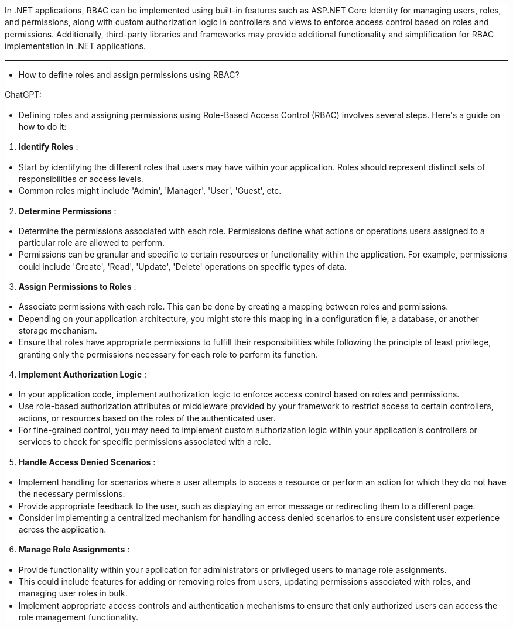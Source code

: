 In .NET applications, RBAC can be implemented using built-in features such as ASP.NET Core Identity for managing users, roles, and permissions, along with custom authorization logic in controllers and views to enforce access control based on roles and permissions. Additionally, third-party libraries and frameworks may provide additional functionality and simplification for RBAC implementation in .NET applications.

--- 
- How to define roles and assign permissions using RBAC?

ChatGPT: 
- Defining roles and assigning permissions using Role-Based Access Control (RBAC) involves several steps. Here's a guide on how to do it: 
1. **Identify Roles** :
- Start by identifying the different roles that users may have within your application. Roles should represent distinct sets of responsibilities or access levels.
- Common roles might include 'Admin', 'Manager', 'User', 'Guest', etc. 
2. **Determine Permissions** :
- Determine the permissions associated with each role. Permissions define what actions or operations users assigned to a particular role are allowed to perform.
- Permissions can be granular and specific to certain resources or functionality within the application. For example, permissions could include 'Create', 'Read', 'Update', 'Delete' operations on specific types of data. 
3. **Assign Permissions to Roles** :
- Associate permissions with each role. This can be done by creating a mapping between roles and permissions.
- Depending on your application architecture, you might store this mapping in a configuration file, a database, or another storage mechanism.
- Ensure that roles have appropriate permissions to fulfill their responsibilities while following the principle of least privilege, granting only the permissions necessary for each role to perform its function. 
4. **Implement Authorization Logic** :
- In your application code, implement authorization logic to enforce access control based on roles and permissions.
- Use role-based authorization attributes or middleware provided by your framework to restrict access to certain controllers, actions, or resources based on the roles of the authenticated user.
- For fine-grained control, you may need to implement custom authorization logic within your application's controllers or services to check for specific permissions associated with a role. 
5. **Handle Access Denied Scenarios** :
- Implement handling for scenarios where a user attempts to access a resource or perform an action for which they do not have the necessary permissions.
- Provide appropriate feedback to the user, such as displaying an error message or redirecting them to a different page.
- Consider implementing a centralized mechanism for handling access denied scenarios to ensure consistent user experience across the application. 
6. **Manage Role Assignments** :
- Provide functionality within your application for administrators or privileged users to manage role assignments.
- This could include features for adding or removing roles from users, updating permissions associated with roles, and managing user roles in bulk.
- Implement appropriate access controls and authentication mechanisms to ensure that only authorized users can access the role management functionality.
